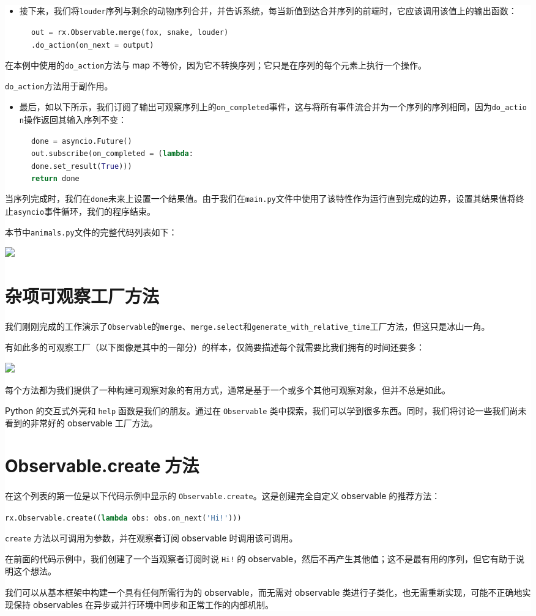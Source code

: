 +   接下来，我们将`louder`序列与剩余的动物序列合并，并告诉系统，每当新值到达合并序列的前端时，它应该调用该值上的输出函数：

```py
      out = rx.Observable.merge(fox, snake, louder)
      .do_action(on_next = output) 

```

在本例中使用的`do_action`方法与 map 不等价，因为它不转换序列；它只是在序列的每个元素上执行一个操作。

`do_action`方法用于副作用。

+   最后，如以下所示，我们订阅了输出可观察序列上的`on_completed`事件，这与将所有事件流合并为一个序列的序列相同，因为`do_action`操作返回其输入序列不变：

```py
      done = asyncio.Future() 
      out.subscribe(on_completed = (lambda:
      done.set_result(True))) 
      return done 

```

当序列完成时，我们在`done`未来上设置一个结果值。由于我们在`main.py`文件中使用了该特性作为运行直到完成的边界，设置其结果值将终止`asyncio`事件循环，我们的程序结束。

本节中`animals.py`文件的完整代码列表如下：

![](img/550bfeb1-8b85-483c-92a2-5fc8e416179b.jpg)

# 杂项可观察工厂方法

我们刚刚完成的工作演示了`Observable`的`merge`、`merge.select`和`generate_with_relative_time`工厂方法，但这只是冰山一角。

有如此多的可观察工厂（以下图像是其中的一部分）的样本，仅简要描述每个就需要比我们拥有的时间还要多：

![](img/66acf3f8-e9b7-4e01-830f-026ea275a0ae.jpg)

每个方法都为我们提供了一种构建可观察对象的有用方式，通常是基于一个或多个其他可观察对象，但并不总是如此。

Python 的交互式外壳和 `help` 函数是我们的朋友。通过在 `Observable` 类中探索，我们可以学到很多东西。同时，我们将讨论一些我们尚未看到的非常好的 observable 工厂方法。

# Observable.create 方法

在这个列表的第一位是以下代码示例中显示的 `Observable.create`。这是创建完全自定义 observable 的推荐方法：

```py
rx.Observable.create((lambda obs: obs.on_next('Hi!'))) 

```

`create` 方法以可调用为参数，并在观察者订阅 observable 时调用该可调用。

在前面的代码示例中，我们创建了一个当观察者订阅时说 `Hi!` 的 observable，然后不再产生其他值；这不是最有用的序列，但它有助于说明这个想法。

我们可以从基本框架中构建一个具有任何所需行为的 observable，而无需对 observable 类进行子类化，也无需重新实现，可能不正确地实现保持 observables 在异步或并行环境中同步和正常工作的内部机制。
